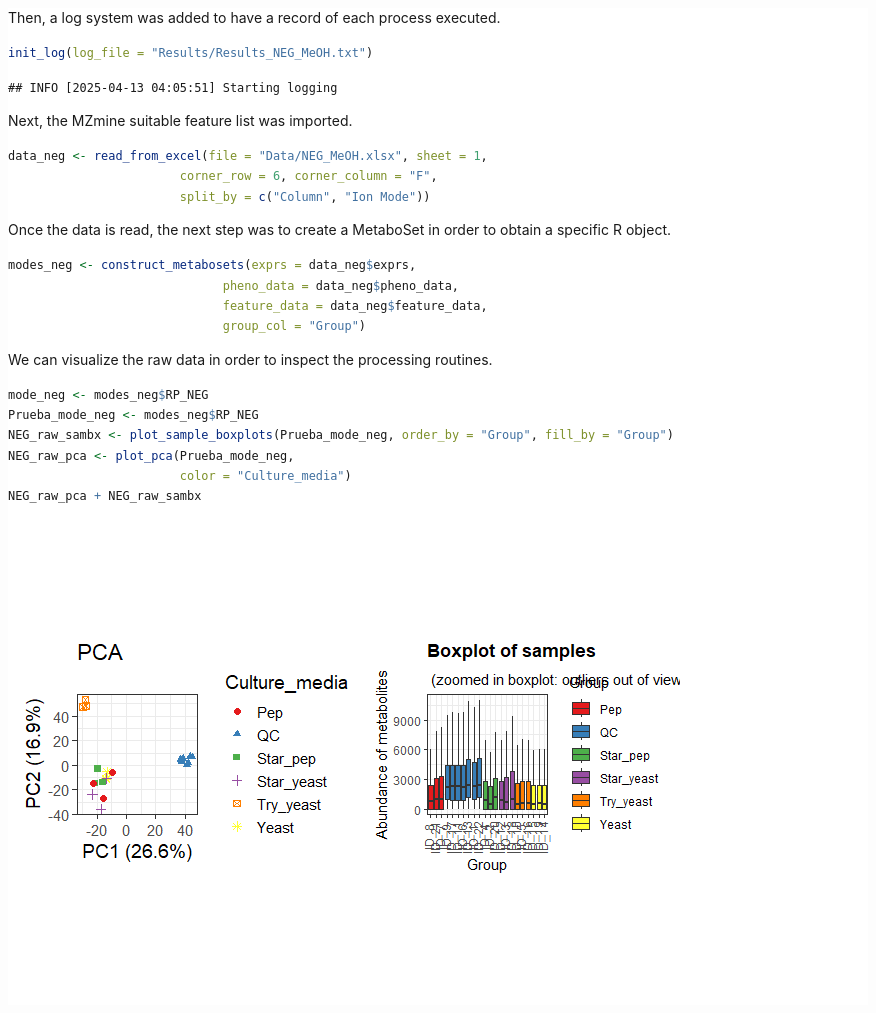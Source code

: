 Then, a log system was added to have a record of each process executed.

``` r
init_log(log_file = "Results/Results_NEG_MeOH.txt")
```

    ## INFO [2025-04-13 04:05:51] Starting logging

Next, the MZmine suitable feature list was imported.

``` r
data_neg <- read_from_excel(file = "Data/NEG_MeOH.xlsx", sheet = 1, 
                        corner_row = 6, corner_column = "F", 
                        split_by = c("Column", "Ion Mode"))
```

Once the data is read, the next step was to create a MetaboSet in order
to obtain a specific R object.

``` r
modes_neg <- construct_metabosets(exprs = data_neg$exprs, 
                              pheno_data = data_neg$pheno_data, 
                              feature_data = data_neg$feature_data,
                              group_col = "Group")
```

We can visualize the raw data in order to inspect the processing
routines.

``` r
mode_neg <- modes_neg$RP_NEG
Prueba_mode_neg <- modes_neg$RP_NEG
NEG_raw_sambx <- plot_sample_boxplots(Prueba_mode_neg, order_by = "Group", fill_by = "Group")
NEG_raw_pca <- plot_pca(Prueba_mode_neg,
                        color = "Culture_media")
NEG_raw_pca + NEG_raw_sambx
```

![](PCA_NEG_MeOH_files/figure-markdown_github/unnamed-chunk-5-1.png)
